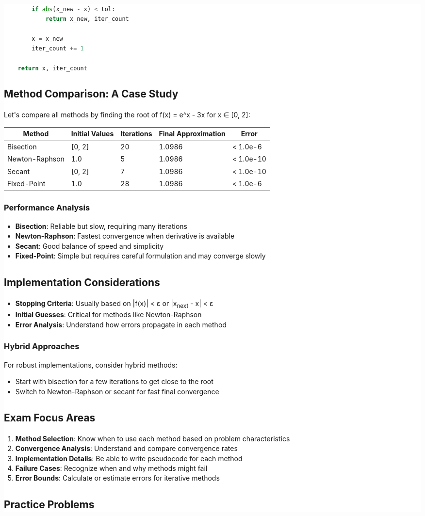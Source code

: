 ```python
        if abs(x_new - x) < tol:
            return x_new, iter_count
        
        x = x_new
        iter_count += 1
    
    return x, iter_count
```

## Method Comparison: A Case Study

Let's compare all methods by finding the root of f(x) = e^x - 3x for x ∈ [0, 2]:

| Method           | Initial Values | Iterations | Final Approximation | Error       |
|------------------|----------------|------------|---------------------|-------------|
| Bisection        | [0, 2]         | 20         | 1.0986              | < 1.0e-6    |
| Newton-Raphson   | 1.0            | 5          | 1.0986              | < 1.0e-10   |
| Secant           | [0, 2]         | 7          | 1.0986              | < 1.0e-10   |
| Fixed-Point      | 1.0            | 28         | 1.0986              | < 1.0e-6    |

### Performance Analysis

- **Bisection**: Reliable but slow, requiring many iterations
- **Newton-Raphson**: Fastest convergence when derivative is available
- **Secant**: Good balance of speed and simplicity
- **Fixed-Point**: Simple but requires careful formulation and may converge slowly

## Implementation Considerations

- **Stopping Criteria**: Usually based on |f(x)| < ε or |x<sub>next</sub> - x| < ε
- **Initial Guesses**: Critical for methods like Newton-Raphson
- **Error Analysis**: Understand how errors propagate in each method

### Hybrid Approaches

For robust implementations, consider hybrid methods:
- Start with bisection for a few iterations to get close to the root
- Switch to Newton-Raphson or secant for fast final convergence

## Exam Focus Areas

1. **Method Selection**: Know when to use each method based on problem characteristics
2. **Convergence Analysis**: Understand and compare convergence rates
3. **Implementation Details**: Be able to write pseudocode for each method
4. **Failure Cases**: Recognize when and why methods might fail
5. **Error Bounds**: Calculate or estimate errors for iterative methods

## Practice Problems
